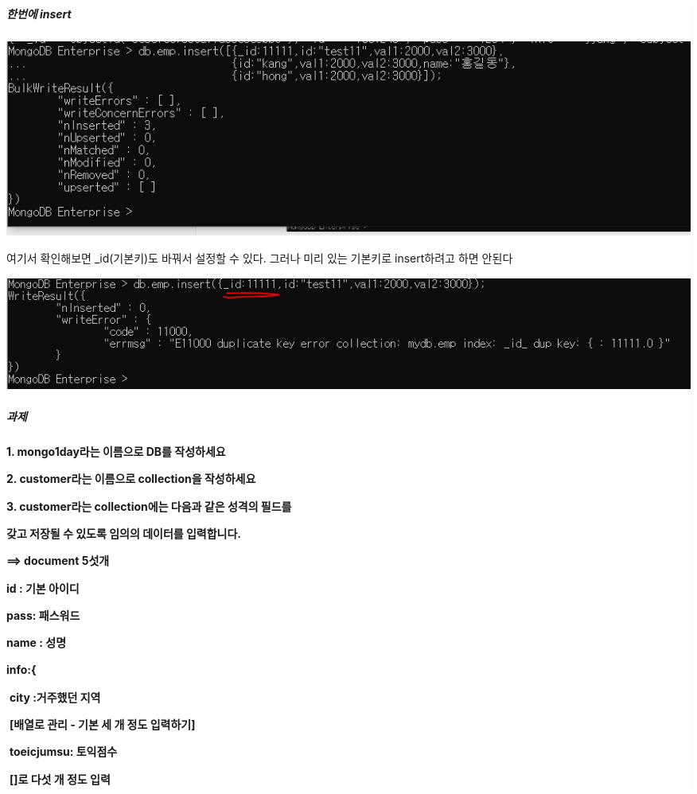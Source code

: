 

##### 한번에 insert

![image-20200316132601211](images/image-20200316132601211.png)

여기서 확인해보면 _id(기본키)도 바꿔서 설정할 수 있다. 그러나 미리 있는 기본키로 insert하려고 하면 안된다

![image-20200316133158812](images/image-20200316133158812.png)



##### 과제

**1. mongo1day라는 이름으로 DB를 작성하세요**

**2. customer라는 이름으로 collection을 작성하세요**

**3. customer라는 collection에는 다음과 같은 성격의 필드를**

**갖고 저장될 수 있도록 임의의 데이터를 입력합니다.**

**==> document 5섯개**

**id : 기본 아이디**

**pass: 패스워드**

**name : 성명**

**info:{**

​     **city :거주했던 지역**

​      **[배열로 관리 - 기본 세 개 정도 입력하기]**

​      **toeicjumsu: 토익점수**

​      **[]로 다섯 개 정도 입력**
